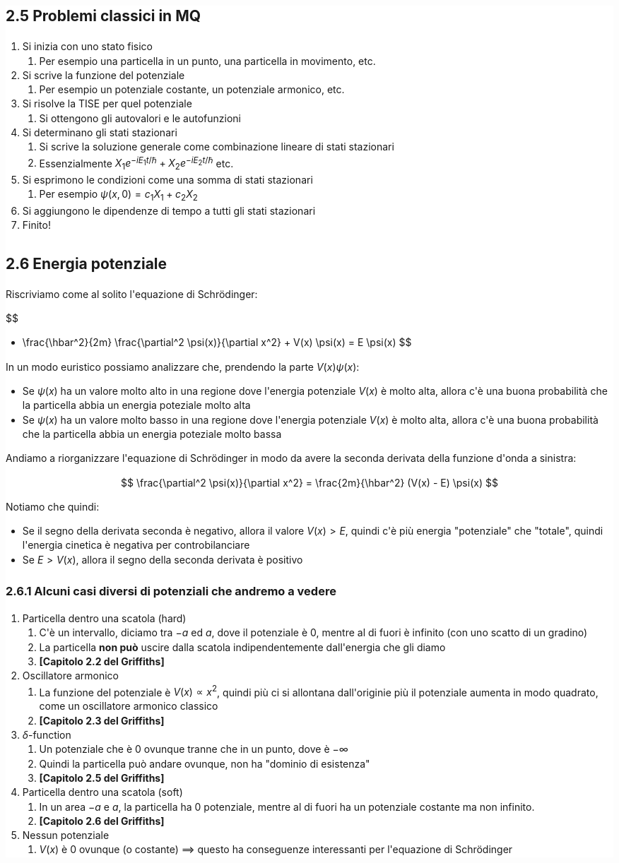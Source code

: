 ## 2.5 Problemi classici in MQ

1. Si inizia con uno stato fisico
   1. Per esempio una particella in un punto, una particella in movimento, etc.
2. Si scrive la funzione del potenziale
   1. Per esempio un potenziale costante, un potenziale armonico, etc.
3. Si risolve la TISE per quel potenziale
   1. Si ottengono gli autovalori e le autofunzioni
4. Si determinano gli stati stazionari
   1. Si scrive la soluzione generale come combinazione lineare di stati stazionari
   2. Essenzialmente $X_1 e^{-iE_1 t/\hbar} + X_2 e^{-iE_2 t/\hbar}$ etc.
5. Si esprimono le condizioni come una somma di stati stazionari
   1. Per esempio $\psi(x,0) = c_1 X_1 + c_2 X_2$
6. Si aggiungono le dipendenze di tempo a tutti gli stati stazionari
7. Finito!

## 2.6 Energia potenziale

Riscriviamo come al solito l'equazione di Schrödinger:

$$
- \frac{\hbar^2}{2m} \frac{\partial^2 \psi(x)}{\partial x^2} + V(x) \psi(x) = E \psi(x)
$$

In un modo euristico possiamo analizzare che, prendendo la parte $V(x) \psi(x)$:
- Se $\psi(x)$ ha un valore molto alto in una regione dove l'energia potenziale $V(x)$ è molto alta, allora c'è una buona probabilità che la particella abbia un energia poteziale molto alta
- Se $\psi(x)$ ha un valore molto basso in una regione dove l'energia potenziale $V(x)$ è molto alta, allora c'è una buona probabilità che la particella abbia un energia poteziale molto bassa

Andiamo a riorganizzare l'equazione di Schrödinger in modo da avere la seconda derivata della funzione d'onda a sinistra:

$$
\frac{\partial^2 \psi(x)}{\partial x^2} = \frac{2m}{\hbar^2} (V(x) - E) \psi(x)
$$

Notiamo che quindi:
- Se il segno della derivata seconda è negativo, allora il valore $V(x) > E$, quindi c'è più energia "potenziale" che "totale", quindi l'energia cinetica è negativa per controbilanciare
- Se $E > V(x)$, allora il segno della seconda derivata è positivo

### 2.6.1 Alcuni casi diversi di potenziali che andremo a vedere

1. Particella dentro una scatola (hard)
   1. C'è un intervallo, diciamo tra $-a$ ed $a$, dove il potenziale è 0, mentre al di fuori è infinito (con uno scatto di un gradino)
   2. La particella **non può** uscire dalla scatola indipendentemente dall'energia che gli diamo
   3. **[Capitolo 2.2 del Griffiths]**
2. Oscillatore armonico
   1. La funzione del potenziale è $V(x) \propto x^2$, quindi più ci si allontana dall'originie più il potenziale aumenta in modo quadrato, come un oscillatore armonico classico
   2. **[Capitolo 2.3 del Griffiths]**
3. $\delta$-function
   1. Un potenziale che è 0 ovunque tranne che in un punto, dove è $-\infty$
   2. Quindi la particella può andare ovunque, non ha "dominio di esistenza"
   3. **[Capitolo 2.5 del Griffiths]**
4. Particella dentro una scatola (soft)
   1. In un area $-a$ e $a$, la particella ha 0 potenziale, mentre al di fuori ha un potenziale costante ma non infinito.
   2. **[Capitolo 2.6 del Griffiths]**
5. Nessun potenziale
   1. $V(x)$ è 0 ovunque (o costante) $\implies$ questo ha conseguenze interessanti per l'equazione di Schrödinger